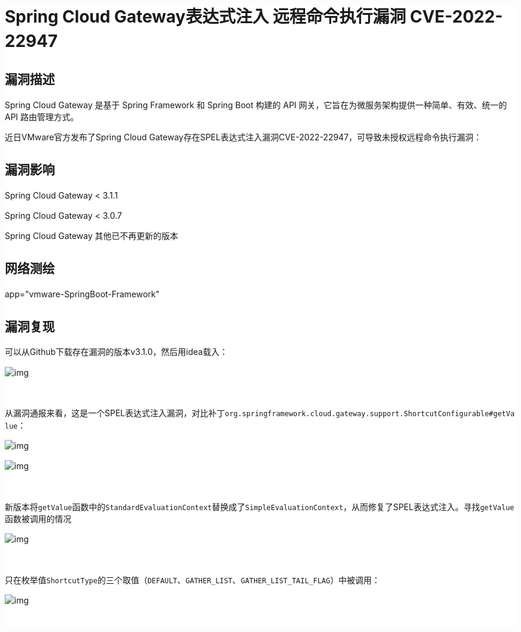 # Spring Cloud Gateway表达式注入 远程命令执行漏洞 CVE-2022-22947

## 漏洞描述

Spring Cloud Gateway 是基于 Spring Framework 和 Spring Boot 构建的 API 网关，它旨在为微服务架构提供一种简单、有效、统一的 API 路由管理方式。

近日VMware官方发布了Spring Cloud Gateway存在SPEL表达式注入漏洞CVE-2022-22947，可导致未授权远程命令执行漏洞：

## 漏洞影响

<a-checkbox checked>Spring Cloud Gateway < 3.1.1</a-checkbox></br>

<a-checkbox checked>Spring Cloud Gateway < 3.0.7</a-checkbox></br>

<a-checkbox checked>Spring Cloud Gateway 其他已不再更新的版本</a-checkbox></br>

## 网络测绘

app="vmware-SpringBoot-Framework"</a-checkbox></br>

## 漏洞复现

可以从Github下载存在漏洞的版本v3.1.0，然后用idea载入：

![img](/assets/PeiQi-Wiki/img/1647573307526-2e0e8717-9a10-4305-b9f4-2d0ecc6f0b81.png)

<br/>

从漏洞通报来看，这是一个SPEL表达式注入漏洞，对比补丁`org.springframework.cloud.gateway.support.ShortcutConfigurable#getValue`：

![img](/assets/PeiQi-Wiki/img/1647573330085-566ca2e2-719a-488a-aaf6-42461c34123a.png)

![img](/assets/PeiQi-Wiki/img/1647573348150-d8d6e878-6215-4f0f-9b1a-1bdfc10ace05.png)

<br/>

新版本将`getValue`函数中的`StandardEvaluationContext`替换成了`SimpleEvaluationContext`，从而修复了SPEL表达式注入。寻找`getValue`函数被调用的情况

![img](/assets/PeiQi-Wiki/img/1647573359290-e7054815-361f-40f4-b079-73ca1558652c.png)



<br/>

只在枚举值`ShortcutType`的三个取值（`DEFAULT`、`GATHER_LIST`、`GATHER_LIST_TAIL_FLAG`）中被调用：

![img](/assets/PeiQi-Wiki/img/1647573373383-2db3fe98-8f67-4b6d-99a1-62078a426be4.png)



<br/>
